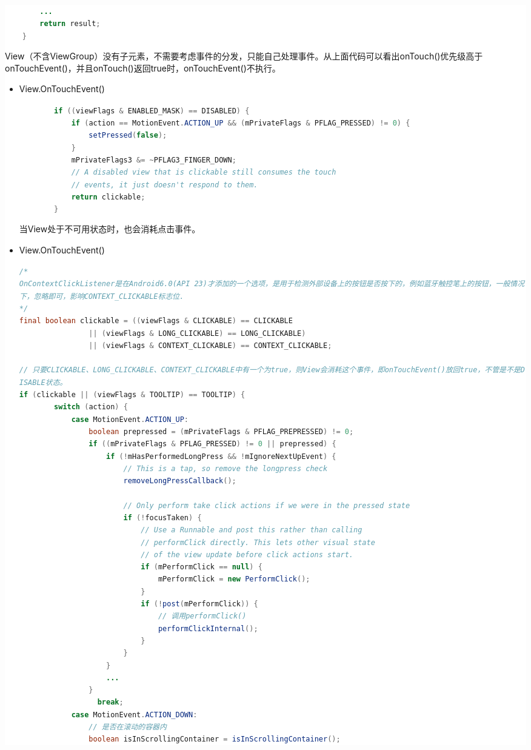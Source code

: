   ```java
          ...
          return result;
      }
  ```

  View（不含ViewGroup）没有子元素，不需要考虑事件的分发，只能自己处理事件。从上面代码可以看出onTouch()优先级高于onTouchEvent()，并且onTouch()返回true时，onTouchEvent()不执行。

- View.OnTouchEvent()

  ```java
          if ((viewFlags & ENABLED_MASK) == DISABLED) {
              if (action == MotionEvent.ACTION_UP && (mPrivateFlags & PFLAG_PRESSED) != 0) {
                  setPressed(false);
              }
              mPrivateFlags3 &= ~PFLAG3_FINGER_DOWN;
              // A disabled view that is clickable still consumes the touch
              // events, it just doesn't respond to them.
              return clickable;
          }
  ```

  当View处于不可用状态时，也会消耗点击事件。

- View.OnTouchEvent()

  ```java
  /*
  OnContextClickListener是在Android6.0(API 23)才添加的一个选项，是用于检测外部设备上的按钮是否按下的，例如蓝牙触控笔上的按钮，一般情况下，忽略即可，影响CONTEXT_CLICKABLE标志位.
  */
  final boolean clickable = ((viewFlags & CLICKABLE) == CLICKABLE
                  || (viewFlags & LONG_CLICKABLE) == LONG_CLICKABLE)
                  || (viewFlags & CONTEXT_CLICKABLE) == CONTEXT_CLICKABLE;
  
  // 只要CLICKABLE、LONG_CLICKABLE、CONTEXT_CLICKABLE中有一个为true，则View会消耗这个事件，即onTouchEvent()放回true，不管是不是DISABLE状态。
  if (clickable || (viewFlags & TOOLTIP) == TOOLTIP) {
          switch (action) {
              case MotionEvent.ACTION_UP:
                  boolean prepressed = (mPrivateFlags & PFLAG_PREPRESSED) != 0;
                  if ((mPrivateFlags & PFLAG_PRESSED) != 0 || prepressed) {
                      if (!mHasPerformedLongPress && !mIgnoreNextUpEvent) {
                          // This is a tap, so remove the longpress check
                          removeLongPressCallback();
  
                          // Only perform take click actions if we were in the pressed state
                          if (!focusTaken) {
                              // Use a Runnable and post this rather than calling
                              // performClick directly. This lets other visual state
                              // of the view update before click actions start.
                              if (mPerformClick == null) {
                                  mPerformClick = new PerformClick();
                              }
                              if (!post(mPerformClick)) {
                                  // 调用performClick()
                                  performClickInternal();
                              }
                          }
                      }
                      ...
                  }
             		break;
              case MotionEvent.ACTION_DOWN:
                  // 是否在滚动的容器内
                  boolean isInScrollingContainer = isInScrollingContainer();
  ```